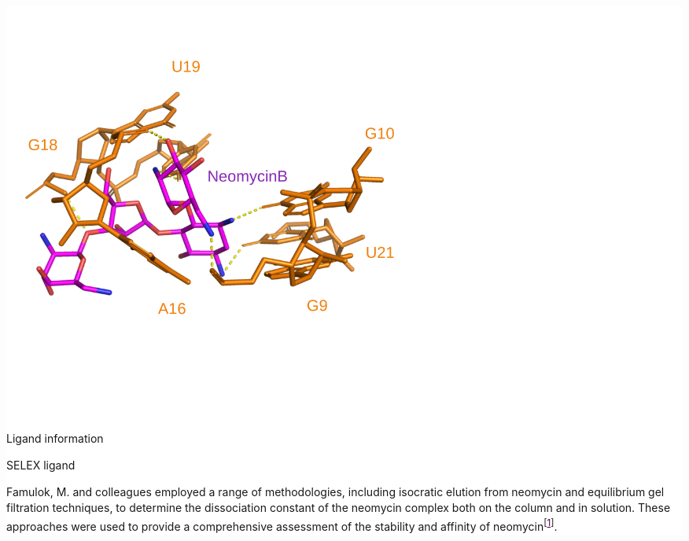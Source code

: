   <img src="/images/Binding_pocket/NeomycinB_aptamer_binding_pocket2.svg" alt="drawing" style="width:500px;margin-top: 0px;margin-bottom: 0px;" >
  </td>
  </tr>
  </table>
  <br>
  <br>




<p class="header_box" id="ligand-recognition">Ligand information</p>
<p class="blowheader_box">SELEX ligand</p>
<p>Famulok, M. and colleagues employed a range of methodologies, including isocratic elution from neomycin and equilibrium gel filtration techniques, to determine the dissociation constant of the neomycin complex both on the column and in solution. These approaches were used to provide a comprehensive assessment of the stability and affinity of neomycin<sup>[<a href="#ref1" style="color:#520049">1</a>]</sup>.</p>
